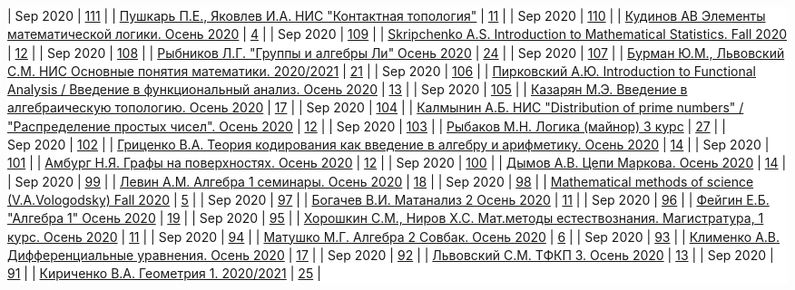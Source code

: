 | Sep&nbsp;2020 | [111](./playlists/111 "Пушкарь П.Е., Яковлев И.А. НИС &#34;Контактная топология&#34;") |  | [Пушкарь П.Е., Яковлев И.А. НИС &#34;Контактная топология&#34;](https://www.youtube.com/playlist?list=PLq3E5oubNNoC4lczTLQQ2Yt3SdYQwg60c) | [11](./playlists/111.md) |
| Sep&nbsp;2020 | [110](./playlists/110 "Кудинов АВ Элементы математической логики. Осень 2020") |  | [Кудинов АВ Элементы математической логики. Осень 2020](https://www.youtube.com/playlist?list=PLq3E5oubNNoD_zJ3y8Nu2w_-iRdqe6NOq) | [4](./playlists/110.md) |
| Sep&nbsp;2020 | [109](./playlists/109 "Skripchenko A.S. Introduction to Mathematical Statistics. Fall 2020") |  | [Skripchenko A.S. Introduction to Mathematical Statistics. Fall 2020](https://www.youtube.com/playlist?list=PLq3E5oubNNoAa5WgJeMC2_f3u8JgawKIb) | [12](./playlists/109.md) |
| Sep&nbsp;2020 | [108](./playlists/108 "Рыбников Л.Г. &#34;Группы и алгебры Ли&#34; Осень 2020") |  | [Рыбников Л.Г. &#34;Группы и алгебры Ли&#34; Осень 2020](https://www.youtube.com/playlist?list=PLq3E5oubNNoC2-mtxXV3sdmd3l2DD8dEz) | [24](./playlists/108.md) |
| Sep&nbsp;2020 | [107](./playlists/107 "Бурман Ю.М., Львовский С.М. НИС Основные понятия математики. 2020/2021") |  | [Бурман Ю.М., Львовский С.М. НИС Основные понятия математики. 2020/2021](https://www.youtube.com/playlist?list=PLq3E5oubNNoCpu2tSbCEz-VG-xhJNysjs "Основные понятия математики (Ю. М. Бурман, С. М. Львовский)") | [21](./playlists/107.md) |
| Sep&nbsp;2020 | [106](./playlists/106 "Пирковский А.Ю. Introduction to Functional Analysis / Введение в функциональный анализ. Осень 2020") |  | [Пирковский А.Ю. Introduction to Functional Analysis / Введение в функциональный анализ. Осень 2020](https://www.youtube.com/playlist?list=PLq3E5oubNNoDo_hwwK0q9O-wp_NqqHqj_) | [13](./playlists/106.md) |
| Sep&nbsp;2020 | [105](./playlists/105 "Казарян М.Э. Введение в алгебраическую топологию. Осень 2020") |  | [Казарян М.Э. Введение в алгебраическую топологию. Осень 2020](https://www.youtube.com/playlist?list=PLq3E5oubNNoCuF6330QThQllZeocqwdc-) | [17](./playlists/105.md) |
| Sep&nbsp;2020 | [104](./playlists/104 "Калмынин А.Б. НИС &#34;Distribution of prime numbers&#34; / &#34;Распределение простых чисел&#34;. Осень 2020") |  | [Калмынин А.Б. НИС &#34;Distribution of prime numbers&#34; / &#34;Распределение простых чисел&#34;. Осень 2020](https://www.youtube.com/playlist?list=PLq3E5oubNNoASqoumUutKsHHEPMwFdvN2) | [12](./playlists/104.md) |
| Sep&nbsp;2020 | [103](./playlists/103 "Рыбаков М.Н. Логика (майнор) 3 курс") |  | [Рыбаков М.Н. Логика (майнор) 3 курс](https://www.youtube.com/playlist?list=PLq3E5oubNNoAWkTmXFfismU-_oyT8VCs5) | [27](./playlists/103.md) |
| Sep&nbsp;2020 | [102](./playlists/102 "Гриценко В.А. Теория кодирования как введение в алгебру и арифметику. Осень 2020") |  | [Гриценко В.А. Теория кодирования как введение в алгебру и арифметику. Осень 2020](https://www.youtube.com/playlist?list=PLq3E5oubNNoAFXJrHntywB-kpzK6c_jhV) | [14](./playlists/102.md) |
| Sep&nbsp;2020 | [101](./playlists/101 "Амбург Н.Я. Графы на поверхностях. Осень 2020") |  | [Амбург Н.Я. Графы на поверхностях. Осень 2020](https://www.youtube.com/playlist?list=PLq3E5oubNNoAHgjNteBziz2EtU2qDwYoa) | [12](./playlists/101.md) |
| Sep&nbsp;2020 | [100](./playlists/100 "Дымов А.В. Цепи Маркова. Осень 2020") |  | [Дымов А.В. Цепи Маркова. Осень 2020](https://www.youtube.com/playlist?list=PLq3E5oubNNoC19uhrJYMt8_yVrULmzKwe) | [14](./playlists/100.md) |
| Sep&nbsp;2020 | [99](./playlists/99 "Левин А.М. Алгебра 1 cеминары. Осень 2020") |  | [Левин А.М. Алгебра 1 cеминары. Осень 2020](https://www.youtube.com/playlist?list=PLq3E5oubNNoA335z15A1TQMrroB4HUgPw "Семинары ОП Математика") | [18](./playlists/99.md) |
| Sep&nbsp;2020 | [98](./playlists/98 "Mathematical methods of science (V.A.Vologodsky) Fall 2020") |  | [Mathematical methods of science (V.A.Vologodsky) Fall 2020](https://www.youtube.com/playlist?list=PLq3E5oubNNoBobEFULHHwaetL3jRkSLaA) | [5](./playlists/98.md) |
| Sep&nbsp;2020 | [97](./playlists/97 "Богачев В.И. Матанализ 2  Осень 2020") |  | [Богачев В.И. Матанализ 2  Осень 2020](https://www.youtube.com/playlist?list=PLq3E5oubNNoCk3FpT-DYMffR4cstL2jBk) | [11](./playlists/97.md) |
| Sep&nbsp;2020 | [96](./playlists/96 "Фейгин Е.Б. &#34;Алгебра 1&#34; Осень 2020") |  | [Фейгин Е.Б. &#34;Алгебра 1&#34; Осень 2020](https://www.youtube.com/playlist?list=PLq3E5oubNNoCCZXQrBFpKwXefxDrXNDUP "ОП &#34;Математика&#34;") | [19](./playlists/96.md) |
| Sep&nbsp;2020 | [95](./playlists/95 "Хорошкин С.М., Ниров Х.С.  Мат.методы естествознания. Магистратура, 1 курс. Осень 2020") |  | [Хорошкин С.М., Ниров Х.С.  Мат.методы естествознания. Магистратура, 1 курс. Осень 2020](https://www.youtube.com/playlist?list=PLq3E5oubNNoB94PWOHDxyaeOQM65qz_ql) | [11](./playlists/95.md) |
| Sep&nbsp;2020 | [94](./playlists/94 "Матушко М.Г. Алгебра 2 Совбак. Осень 2020") |  | [Матушко М.Г. Алгебра 2 Совбак. Осень 2020](https://www.youtube.com/playlist?list=PLq3E5oubNNoCEgF5oDRHoNCBhIYgbCrVe) | [6](./playlists/94.md) |
| Sep&nbsp;2020 | [93](./playlists/93 "Клименко А.В. Дифференциальные уравнения. Осень 2020") |  | [Клименко А.В. Дифференциальные уравнения. Осень 2020](https://www.youtube.com/playlist?list=PLq3E5oubNNoApfc1PrVOJ3oft_hkEjV3- "ОП Математика 2 курс, Совбак 3 курс") | [17](./playlists/93.md) |
| Sep&nbsp;2020 | [92](./playlists/92 "Львовский С.М. ТФКП 3. Осень 2020") |  | [Львовский С.М. ТФКП 3. Осень 2020](https://www.youtube.com/playlist?list=PLq3E5oubNNoCZExq0wcc5x0u3OBlnn0k0) | [13](./playlists/92.md) |
| Sep&nbsp;2020 | [91](./playlists/91 "Кириченко В.А. Геометрия 1. 2020/2021") |  | [Кириченко В.А. Геометрия 1. 2020/2021](https://www.youtube.com/playlist?list=PLq3E5oubNNoD2GCvxLscn35CrOD5uamtT "Совбак 1 курс") | [25](./playlists/91.md) |